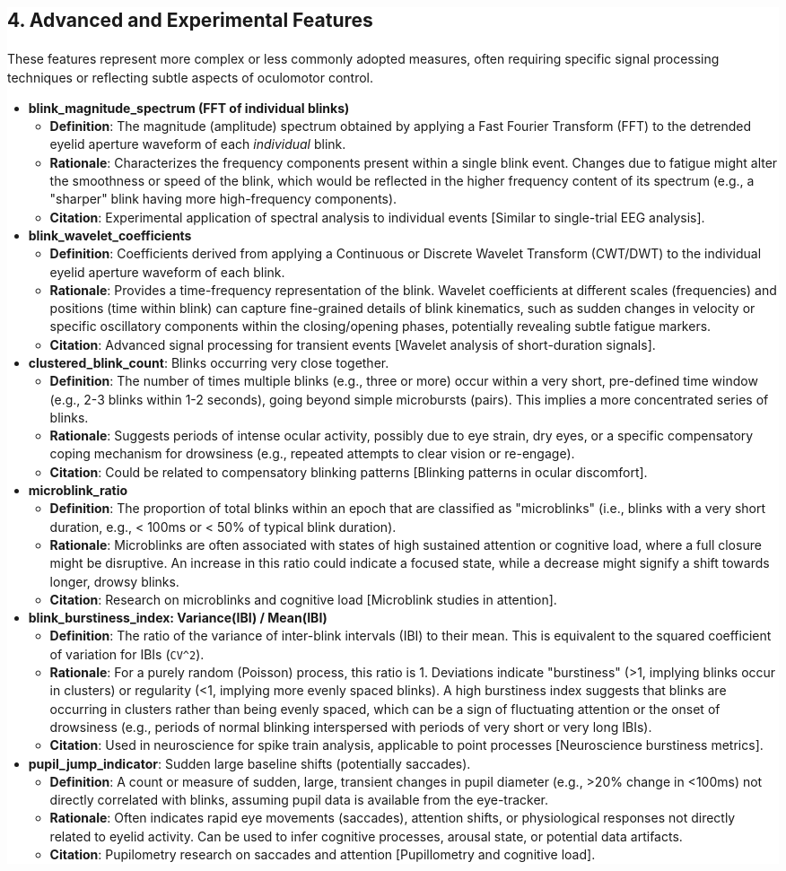 
## 4. Advanced and Experimental Features

These features represent more complex or less commonly adopted measures, often requiring specific signal processing techniques or reflecting subtle aspects of oculomotor control.

*   **blink_magnitude_spectrum (FFT of individual blinks)**
    *   **Definition**: The magnitude (amplitude) spectrum obtained by applying a Fast Fourier Transform (FFT) to the detrended eyelid aperture waveform of each *individual* blink.
    *   **Rationale**: Characterizes the frequency components present within a single blink event. Changes due to fatigue might alter the smoothness or speed of the blink, which would be reflected in the higher frequency content of its spectrum (e.g., a "sharper" blink having more high-frequency components).
    *   **Citation**: Experimental application of spectral analysis to individual events [Similar to single-trial EEG analysis].
*   **blink_wavelet_coefficients**
    *   **Definition**: Coefficients derived from applying a Continuous or Discrete Wavelet Transform (CWT/DWT) to the individual eyelid aperture waveform of each blink.
    *   **Rationale**: Provides a time-frequency representation of the blink. Wavelet coefficients at different scales (frequencies) and positions (time within blink) can capture fine-grained details of blink kinematics, such as sudden changes in velocity or specific oscillatory components within the closing/opening phases, potentially revealing subtle fatigue markers.
    *   **Citation**: Advanced signal processing for transient events [Wavelet analysis of short-duration signals].
*   **clustered_blink_count**: Blinks occurring very close together.
    *   **Definition**: The number of times multiple blinks (e.g., three or more) occur within a very short, pre-defined time window (e.g., 2-3 blinks within 1-2 seconds), going beyond simple microbursts (pairs). This implies a more concentrated series of blinks.
    *   **Rationale**: Suggests periods of intense ocular activity, possibly due to eye strain, dry eyes, or a specific compensatory coping mechanism for drowsiness (e.g., repeated attempts to clear vision or re-engage).
    *   **Citation**: Could be related to compensatory blinking patterns [Blinking patterns in ocular discomfort].
*   **microblink_ratio**
    *   **Definition**: The proportion of total blinks within an epoch that are classified as "microblinks" (i.e., blinks with a very short duration, e.g., < 100ms or < 50% of typical blink duration).
    *   **Rationale**: Microblinks are often associated with states of high sustained attention or cognitive load, where a full closure might be disruptive. An increase in this ratio could indicate a focused state, while a decrease might signify a shift towards longer, drowsy blinks.
    *   **Citation**: Research on microblinks and cognitive load [Microblink studies in attention].
*   **blink_burstiness_index: Variance(IBI) / Mean(IBI)**
    *   **Definition**: The ratio of the variance of inter-blink intervals (IBI) to their mean. This is equivalent to the squared coefficient of variation for IBIs (`CV^2`).
    *   **Rationale**: For a purely random (Poisson) process, this ratio is 1. Deviations indicate "burstiness" (>1, implying blinks occur in clusters) or regularity (<1, implying more evenly spaced blinks). A high burstiness index suggests that blinks are occurring in clusters rather than being evenly spaced, which can be a sign of fluctuating attention or the onset of drowsiness (e.g., periods of normal blinking interspersed with periods of very short or very long IBIs).
    *   **Citation**: Used in neuroscience for spike train analysis, applicable to point processes [Neuroscience burstiness metrics].
*   **pupil_jump_indicator**: Sudden large baseline shifts (potentially saccades).
    *   **Definition**: A count or measure of sudden, large, transient changes in pupil diameter (e.g., >20% change in <100ms) not directly correlated with blinks, assuming pupil data is available from the eye-tracker.
    *   **Rationale**: Often indicates rapid eye movements (saccades), attention shifts, or physiological responses not directly related to eyelid activity. Can be used to infer cognitive processes, arousal state, or potential data artifacts.
    *   **Citation**: Pupilometry research on saccades and attention [Pupillometry and cognitive load].


[1]: https://arxiv.org/pdf/1605.02037?utm_source=chatgpt.com "[PDF] Blink Rate Variability during resting and reading sessions - arXiv"
[2]: https://www.lifewire.com/how-to-find-variance-in-excel-4690114?utm_source=chatgpt.com "How to Calculate and Find Variance in Excel"
[3]: https://en.wikipedia.org/wiki/Coefficient_of_variation?utm_source=chatgpt.com "Coefficient of variation - Wikipedia"
[4]: https://pmc.ncbi.nlm.nih.gov/articles/PMC5624990/?utm_source=chatgpt.com "An Overview of Heart Rate Variability Metrics and Norms - PMC"
[5]: https://www.biopac.com/application/ecg-cardiology/advanced-feature/rmssd-for-hrv-analysis/?utm_source=chatgpt.com "RMSSD for HRV Analysis - ECG: Cardiology - BIOPAC"
[6]: https://pubmed.ncbi.nlm.nih.gov/15787862/?utm_source=chatgpt.com "Filter properties of root mean square successive difference (RMSSD ..."
[7]: https://www.researchgate.net/figure/The-Poincare-plot-SD1-and-SD2-standard-deviations-of-the-scattergram_fig1_290416554?utm_source=chatgpt.com "The Poincaré plot. SD1 and SD2 – standard deviations of the ..."
[8]: https://sciendo.com/pdf/10.2478/slgr-2013-0031?utm_source=chatgpt.com "[PDF] Poincaré Plots in Analysis of Selected Biomedical Signals - Sciendo"
[9]: https://biomedical-engineering-online.biomedcentral.com/articles/10.1186/1475-925X-10-17?utm_source=chatgpt.com "Sensitivity of temporal heart rate variability in Poincaré plot to ..."
[10]: https://www.aptech.com/blog/permutation-entropy/?utm_source=chatgpt.com "Permutation Entropy - Aptech"
[11]: https://arxiv.org/abs/1905.06443?utm_source=chatgpt.com "On the Automatic Parameter Selection for Permutation Entropy"
[12]: https://valeman.medium.com/unlocking-predictive-power-harnessing-permutation-entropy-for-superior-time-series-forecasting-7772b52f4ec4?utm_source=chatgpt.com "Unlocking Predictive Power: Harnessing Permutation Entropy for ..."
[13]: https://macrosynergy.com/research/detecting-trends-and-mean-reversion-with-the-hurst-exponent/?utm_source=chatgpt.com "Detecting trends and mean reversion with the Hurst exponent"
[14]: https://pubsonline.informs.org/do/10.1287/LYTX.2012.04.05/full/?utm_source=chatgpt.com "The Hurst Exponent: Predictability of Time Series | Analytics Magazine"
[1]: https://pmc.ncbi.nlm.nih.gov/articles/PMC3174834/?utm_source=chatgpt.com "The Characteristics of Sleepiness During Real Driving at Night—A ..."
[2]: https://iovs.arvojournals.org/article.aspx?articleid=2188061&utm_source=chatgpt.com "Blink Frequency and Duration during Perimetry and Their ... - IOVS"
[3]: https://pmc.ncbi.nlm.nih.gov/articles/PMC6760410/?utm_source=chatgpt.com "Eye-Blink Parameters Detect On-Road Track-Driving Impairment ..."
[4]: https://jcsm.aasm.org/doi/abs/10.5664/jcsm.7918?utm_source=chatgpt.com "Eye-Blink Parameters Detect On-Road Track-Driving Impairment ..."
[5]: https://ietresearch.onlinelibrary.wiley.com/doi/10.1049/mnl.2017.0136?utm_source=chatgpt.com "Fatigue evaluation by detecting blink behaviour using eyeglass ..."
[6]: https://pmc.ncbi.nlm.nih.gov/articles/PMC5937736/?utm_source=chatgpt.com "Blinking characterization from high speed video records. Application ..."
[7]: https://personales.upv.es/thinkmind/dl/conferences/achi/achi_2013/achi_2013_17_20_20212.pdf?utm_source=chatgpt.com "[PDF] Paper Title (use style: paper title) - UPV"
[8]: https://www.diva-portal.org/smash/get/diva2%3A673983/FULLTEXT01.pdf?utm_source=chatgpt.com "[PDF] Blink behaviour based drowsiness detection - DiVA portal"
[9]: https://pmc.ncbi.nlm.nih.gov/articles/PMC9920860/?utm_source=chatgpt.com "System and Method for Driver Drowsiness Detection Using ..."
[10]: https://www.researchgate.net/figure/Blink-peak-width-calculation-using-the-full-width-at-half-maximum-fwhm_fig3_324827676?utm_source=chatgpt.com "Blink peak width calculation using the full width at half maximum ..."
[11]: https://www.mdpi.com/1424-8220/23/11/5339?utm_source=chatgpt.com "A Hardware-Based Configurable Algorithm for Eye Blink Signal ..."
[12]: https://arxiv.org/pdf/2009.13276?utm_source=chatgpt.com "[PDF] Driver Drowsiness Classification Based on Eye Blink and Head ..."
[13]: https://www.mdpi.com/2078-2489/9/4/93?utm_source=chatgpt.com "Robust Eye Blink Detection Based on Eye Landmarks and Savitzky ..."
[14]: https://pmc.ncbi.nlm.nih.gov/articles/PMC8998332/?utm_source=chatgpt.com "Relationship between Eye Blink Frequency and Incremental ..."
[15]: https://media.isbweb.org/images/conf/2007/ISB/0214.pdf?utm_source=chatgpt.com "[PDF] SUBMISSION GUIDELINES FOR 2007 ISB CONGRESS"
[1]: https://pmc.ncbi.nlm.nih.gov/articles/PMC6760410/?utm_source=chatgpt.com "Eye-Blink Parameters Detect On-Road Track-Driving Impairment ..."
[2]: https://pmc.ncbi.nlm.nih.gov/articles/PMC3836343/?utm_source=chatgpt.com "The Accuracy of Eyelid Movement Parameters for Drowsiness ..."
[3]: https://pubmed.ncbi.nlm.nih.gov/33352535/?utm_source=chatgpt.com "The effects of unintentional drowsiness on the velocity of eyelid ..."
[4]: https://pubmed.ncbi.nlm.nih.gov/26094925/?utm_source=chatgpt.com "Ocular Measures of Sleepiness Are Increased in Night Shift Workers ..."
[5]: https://pmc.ncbi.nlm.nih.gov/articles/PMC5937736/?utm_source=chatgpt.com "Blinking characterization from high speed video records. Application ..."
[6]: https://www.tobii.com/resource-center/learn-articles/blinks-a-hidden-gem-in-eye-tracking-research?utm_source=chatgpt.com "Blinks - a hidden gem in eye tracking research - Tobii"
[7]: https://pubmed.ncbi.nlm.nih.gov/8652752/?utm_source=chatgpt.com "Electrooculographic and performance indices of fatigue during ..."
[8]: https://jcsm.aasm.org/doi/abs/10.5664/jcsm.7918?utm_source=chatgpt.com "Eye-Blink Parameters Detect On-Road Track-Driving Impairment ..."
[9]: https://pubmed.ncbi.nlm.nih.gov/12612018/?utm_source=chatgpt.com "Eyelid movements: behavioral studies of blinking in humans under ..."
[10]: https://pmc.ncbi.nlm.nih.gov/articles/PMC6187843/?utm_source=chatgpt.com "Fatigue Assessment by Blink Detected with Attachable Optical ..."
[11]: https://asmedigitalcollection.asme.org/biomechanical/article/147/1/014503/1208594/Eyelid-Motion-Tracking-During-Blinking-Using-High?utm_source=chatgpt.com "Eyelid Motion Tracking During Blinking Using High-Speed Imaging ..."
[12]: https://arxiv.org/abs/2407.02222?utm_source=chatgpt.com "Detecting Driver Fatigue With Eye Blink Behavior"
[13]: https://www.researchgate.net/publication/289510542_The_amplitude-velocity_ratio_of_blinks_A_new_method_for_monitoring_drowsiness?utm_source=chatgpt.com "(PDF) The amplitude-velocity ratio of blinks: A new method for ..."
[14]: https://jcsm.aasm.org/doi/pdf/10.5664/jcsm.7918?utm_source=chatgpt.com "Eye-Blink Parameters Detect On-Road Track-Driving Impairment ..."
[15]: https://www.sciencedirect.com/science/article/abs/pii/S2352721821000577?utm_source=chatgpt.com "Eye blink parameters to indicate drowsiness during naturalistic ..."